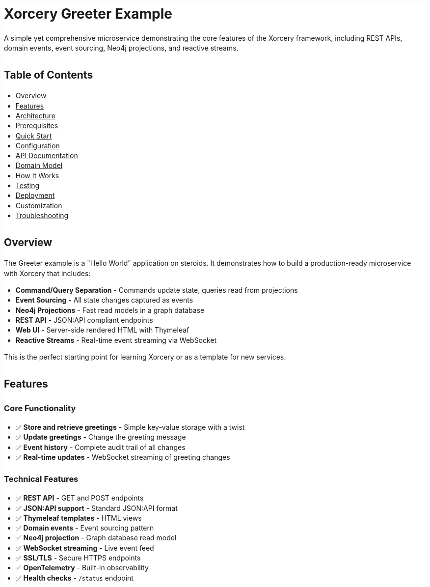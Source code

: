 
# Xorcery Greeter Example

A simple yet comprehensive microservice demonstrating the core features of the Xorcery framework, including REST APIs, domain events, event sourcing, Neo4j projections, and reactive streams.

## Table of Contents

- [Overview](#overview)
- [Features](#features)
- [Architecture](#architecture)
- [Prerequisites](#prerequisites)
- [Quick Start](#quick-start)
- [Configuration](#configuration)
- [API Documentation](#api-documentation)
- [Domain Model](#domain-model)
- [How It Works](#how-it-works)
- [Testing](#testing)
- [Deployment](#deployment)
- [Customization](#customization)
- [Troubleshooting](#troubleshooting)

## Overview

The Greeter example is a "Hello World" application on steroids. It demonstrates how to build a production-ready microservice with Xorcery that includes:

- **Command/Query Separation** - Commands update state, queries read from projections
- **Event Sourcing** - All state changes captured as events
- **Neo4j Projections** - Fast read models in a graph database
- **REST API** - JSON:API compliant endpoints
- **Web UI** - Server-side rendered HTML with Thymeleaf
- **Reactive Streams** - Real-time event streaming via WebSocket

This is the perfect starting point for learning Xorcery or as a template for new services.

## Features

### Core Functionality

- ✅ **Store and retrieve greetings** - Simple key-value storage with a twist
- ✅ **Update greetings** - Change the greeting message
- ✅ **Event history** - Complete audit trail of all changes
- ✅ **Real-time updates** - WebSocket streaming of greeting changes

### Technical Features

- ✅ **REST API** - GET and POST endpoints
- ✅ **JSON:API support** - Standard JSON:API format
- ✅ **Thymeleaf templates** - HTML views
- ✅ **Domain events** - Event sourcing pattern
- ✅ **Neo4j projection** - Graph database read model
- ✅ **WebSocket streaming** - Live event feed
- ✅ **SSL/TLS** - Secure HTTPS endpoints
- ✅ **OpenTelemetry** - Built-in observability
- ✅ **Health checks** - `/status` endpoint
